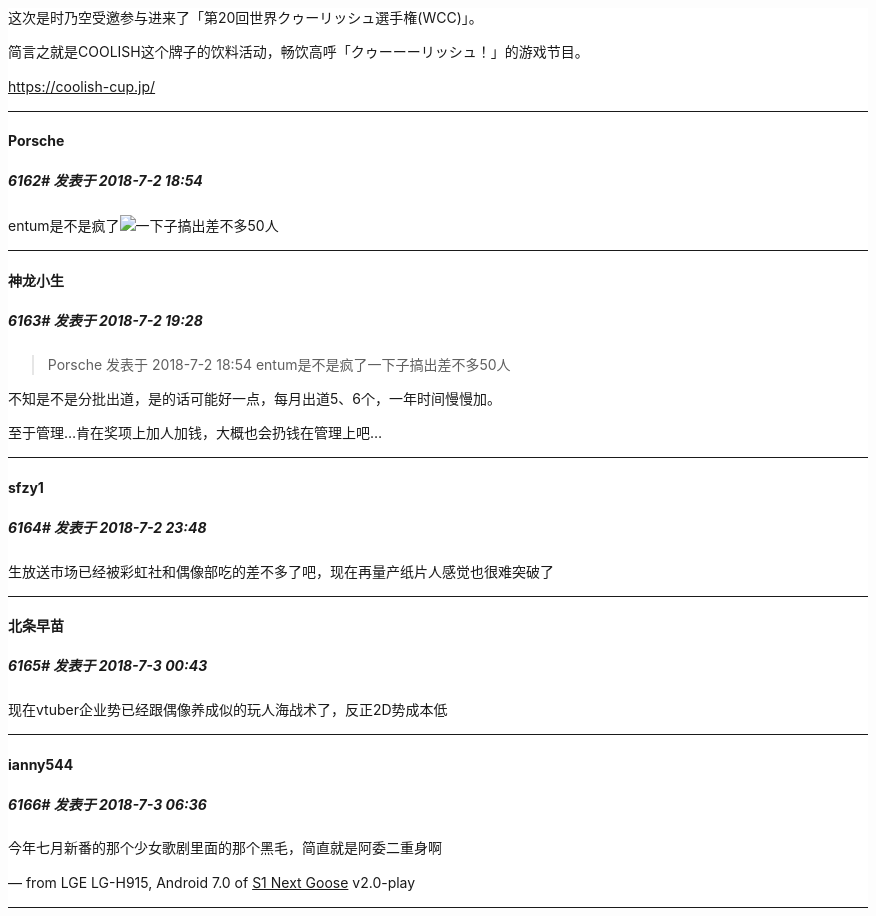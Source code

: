 这次是时乃空受邀参与进来了「第20回世界クゥーリッシュ選手権(WCC)」。

简言之就是COOLISH这个牌子的饮料活动，畅饮高呼「クゥーーーリッシュ！」的游戏节目。

https://coolish-cup.jp/


*****

####  Porsche  
##### 6162#       发表于 2018-7-2 18:54


entum是不是疯了<img src="https://static.saraba1st.com/image/smiley/face2017/003.png" referrerpolicy="no-referrer">一下子搞出差不多50人


*****

####  神龙小生  
##### 6163#       发表于 2018-7-2 19:28


<blockquote>Porsche 发表于 2018-7-2 18:54
entum是不是疯了一下子搞出差不多50人</blockquote>
不知是不是分批出道，是的话可能好一点，每月出道5、6个，一年时间慢慢加。

至于管理…肯在奖项上加人加钱，大概也会扔钱在管理上吧…


*****

####  sfzy1  
##### 6164#       发表于 2018-7-2 23:48


生放送市场已经被彩虹社和偶像部吃的差不多了吧，现在再量产纸片人感觉也很难突破了


*****

####  北条早苗  
##### 6165#       发表于 2018-7-3 00:43


现在vtuber企业势已经跟偶像养成似的玩人海战术了，反正2D势成本低


*****

####  ianny544  
##### 6166#       发表于 2018-7-3 06:36


今年七月新番的那个少女歌剧里面的那个黑毛，简直就是阿委二重身啊

— from LGE LG-H915, Android 7.0 of [S1 Next Goose](https://pan.baidu.com/s/1mi43uRm) v2.0-play


*****
